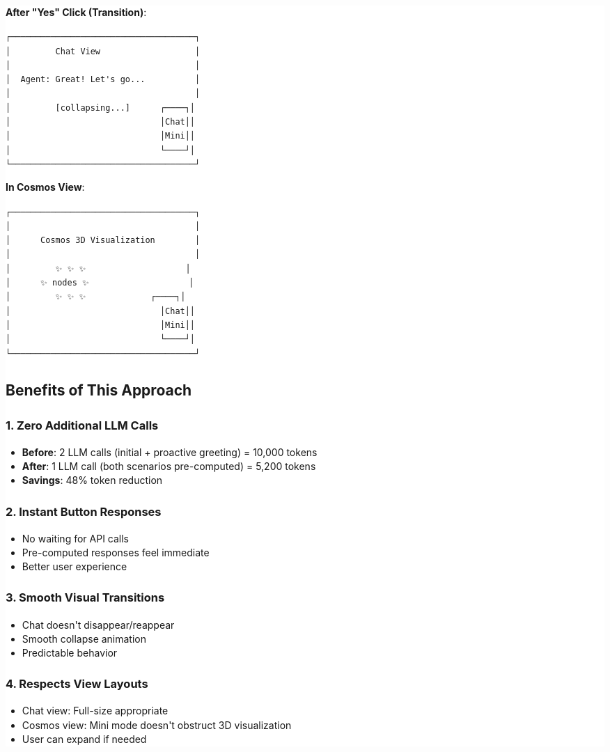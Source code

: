 **After "Yes" Click (Transition)**:
```
┌─────────────────────────────────────┐
│         Chat View                   │
│                                     │
│  Agent: Great! Let's go...          │
│                                     │
│         [collapsing...]      ┌────┐│
│                              │Chat││
│                              │Mini││
│                              └────┘│
└─────────────────────────────────────┘
```

**In Cosmos View**:
```
┌─────────────────────────────────────┐
│                                     │
│      Cosmos 3D Visualization        │
│                                     │
│         ✨ ✨ ✨                    │
│      ✨ nodes ✨                    │
│         ✨ ✨ ✨             ┌────┐│
│                              │Chat││
│                              │Mini││
│                              └────┘│
└─────────────────────────────────────┘
```

## Benefits of This Approach

### 1. Zero Additional LLM Calls
- **Before**: 2 LLM calls (initial + proactive greeting) = 10,000 tokens
- **After**: 1 LLM call (both scenarios pre-computed) = 5,200 tokens
- **Savings**: 48% token reduction

### 2. Instant Button Responses
- No waiting for API calls
- Pre-computed responses feel immediate
- Better user experience

### 3. Smooth Visual Transitions
- Chat doesn't disappear/reappear
- Smooth collapse animation
- Predictable behavior

### 4. Respects View Layouts
- Chat view: Full-size appropriate
- Cosmos view: Mini mode doesn't obstruct 3D visualization
- User can expand if needed
